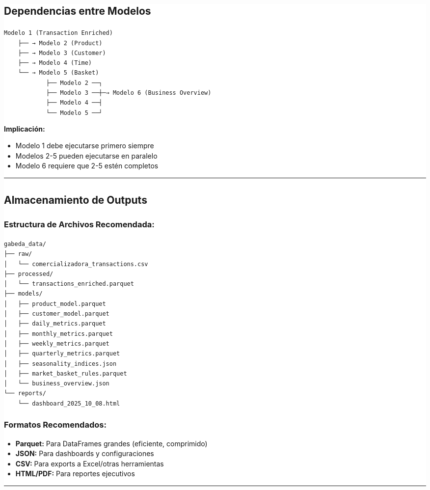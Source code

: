 
## Dependencias entre Modelos

```
Modelo 1 (Transaction Enriched)
    ├── → Modelo 2 (Product)
    ├── → Modelo 3 (Customer)
    ├── → Modelo 4 (Time)
    └── → Modelo 5 (Basket)
            ├── Modelo 2 ──┐
            ├── Modelo 3 ──┼─→ Modelo 6 (Business Overview)
            ├── Modelo 4 ──┤
            └── Modelo 5 ──┘
```

**Implicación:** 
- Modelo 1 debe ejecutarse primero siempre
- Modelos 2-5 pueden ejecutarse en paralelo
- Modelo 6 requiere que 2-5 estén completos

---

## Almacenamiento de Outputs

### Estructura de Archivos Recomendada:
```
gabeda_data/
├── raw/
│   └── comercializadora_transactions.csv
├── processed/
│   └── transactions_enriched.parquet
├── models/
│   ├── product_model.parquet
│   ├── customer_model.parquet
│   ├── daily_metrics.parquet
│   ├── monthly_metrics.parquet
│   ├── weekly_metrics.parquet
│   ├── quarterly_metrics.parquet
│   ├── seasonality_indices.json
│   ├── market_basket_rules.parquet
│   └── business_overview.json
└── reports/
    └── dashboard_2025_10_08.html
```

### Formatos Recomendados:
- **Parquet:** Para DataFrames grandes (eficiente, comprimido)
- **JSON:** Para dashboards y configuraciones
- **CSV:** Para exports a Excel/otras herramientas
- **HTML/PDF:** Para reportes ejecutivos

---

